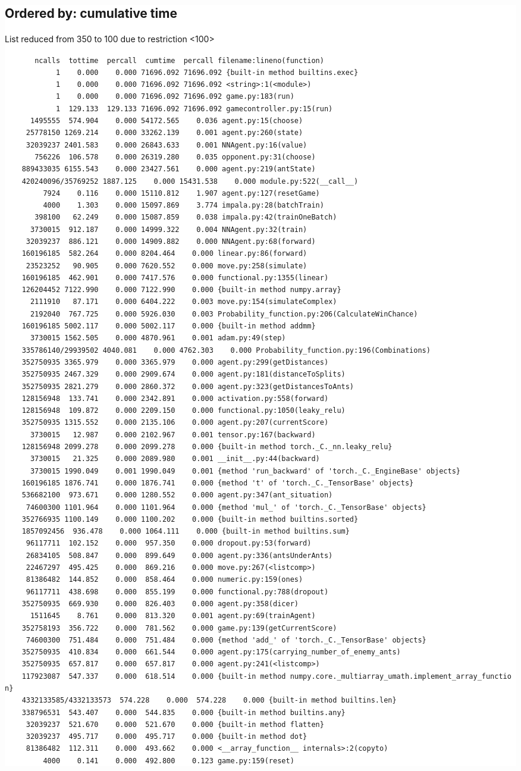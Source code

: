 ##    Ordered by: cumulative time
   List reduced from 350 to 100 due to restriction <100>

           ncalls  tottime  percall  cumtime  percall filename:lineno(function)
                1    0.000    0.000 71696.092 71696.092 {built-in method builtins.exec}
                1    0.000    0.000 71696.092 71696.092 <string>:1(<module>)
                1    0.000    0.000 71696.092 71696.092 game.py:183(run)
                1  129.133  129.133 71696.092 71696.092 gamecontroller.py:15(run)
          1495555  574.904    0.000 54172.565    0.036 agent.py:15(choose)
         25778150 1269.214    0.000 33262.139    0.001 agent.py:260(state)
         32039237 2401.583    0.000 26843.633    0.001 NNAgent.py:16(value)
           756226  106.578    0.000 26319.280    0.035 opponent.py:31(choose)
        889433035 6155.543    0.000 23427.561    0.000 agent.py:219(antState)
        420240096/35769252 1887.125    0.000 15431.538    0.000 module.py:522(__call__)
             7924    0.116    0.000 15110.812    1.907 agent.py:127(resetGame)
             4000    1.303    0.000 15097.869    3.774 impala.py:28(batchTrain)
           398100   62.249    0.000 15087.859    0.038 impala.py:42(trainOneBatch)
          3730015  912.187    0.000 14999.322    0.004 NNAgent.py:32(train)
         32039237  886.121    0.000 14909.882    0.000 NNAgent.py:68(forward)
        160196185  582.264    0.000 8204.464    0.000 linear.py:86(forward)
         23523252   90.905    0.000 7620.552    0.000 move.py:258(simulate)
        160196185  462.901    0.000 7417.576    0.000 functional.py:1355(linear)
        126204452 7122.990    0.000 7122.990    0.000 {built-in method numpy.array}
          2111910   87.171    0.000 6404.222    0.003 move.py:154(simulateComplex)
          2192040  767.725    0.000 5926.030    0.003 Probability_function.py:206(CalculateWinChance)
        160196185 5002.117    0.000 5002.117    0.000 {built-in method addmm}
          3730015 1562.505    0.000 4870.961    0.001 adam.py:49(step)
        335786140/29939502 4040.081    0.000 4762.303    0.000 Probability_function.py:196(Combinations)
        352750935 3365.979    0.000 3365.979    0.000 agent.py:299(getDistances)
        352750935 2467.329    0.000 2909.674    0.000 agent.py:181(distanceToSplits)
        352750935 2821.279    0.000 2860.372    0.000 agent.py:323(getDistancesToAnts)
        128156948  133.741    0.000 2342.891    0.000 activation.py:558(forward)
        128156948  109.872    0.000 2209.150    0.000 functional.py:1050(leaky_relu)
        352750935 1315.552    0.000 2135.106    0.000 agent.py:207(currentScore)
          3730015   12.987    0.000 2102.967    0.001 tensor.py:167(backward)
        128156948 2099.278    0.000 2099.278    0.000 {built-in method torch._C._nn.leaky_relu}
          3730015   21.325    0.000 2089.980    0.001 __init__.py:44(backward)
          3730015 1990.049    0.001 1990.049    0.001 {method 'run_backward' of 'torch._C._EngineBase' objects}
        160196185 1876.741    0.000 1876.741    0.000 {method 't' of 'torch._C._TensorBase' objects}
        536682100  973.671    0.000 1280.552    0.000 agent.py:347(ant_situation)
         74600300 1101.964    0.000 1101.964    0.000 {method 'mul_' of 'torch._C._TensorBase' objects}
        352766935 1100.149    0.000 1100.202    0.000 {built-in method builtins.sorted}
        1857092456  936.478    0.000 1064.111    0.000 {built-in method builtins.sum}
         96117711  102.152    0.000  957.350    0.000 dropout.py:53(forward)
         26834105  508.847    0.000  899.649    0.000 agent.py:336(antsUnderAnts)
         22467297  495.425    0.000  869.216    0.000 move.py:267(<listcomp>)
         81386482  144.852    0.000  858.464    0.000 numeric.py:159(ones)
         96117711  438.698    0.000  855.199    0.000 functional.py:788(dropout)
        352750935  669.930    0.000  826.403    0.000 agent.py:358(dicer)
          1511645    8.761    0.000  813.320    0.001 agent.py:69(trainAgent)
        352758193  356.722    0.000  781.562    0.000 game.py:139(getCurrentScore)
         74600300  751.484    0.000  751.484    0.000 {method 'add_' of 'torch._C._TensorBase' objects}
        352750935  410.834    0.000  661.544    0.000 agent.py:175(carrying_number_of_enemy_ants)
        352750935  657.817    0.000  657.817    0.000 agent.py:241(<listcomp>)
        117923087  547.337    0.000  618.514    0.000 {built-in method numpy.core._multiarray_umath.implement_array_function}
        4332133585/4332133573  574.228    0.000  574.228    0.000 {built-in method builtins.len}
        338796531  543.407    0.000  544.835    0.000 {built-in method builtins.any}
         32039237  521.670    0.000  521.670    0.000 {built-in method flatten}
         32039237  495.717    0.000  495.717    0.000 {built-in method dot}
         81386482  112.311    0.000  493.662    0.000 <__array_function__ internals>:2(copyto)
             4000    0.141    0.000  492.800    0.123 game.py:159(reset)
